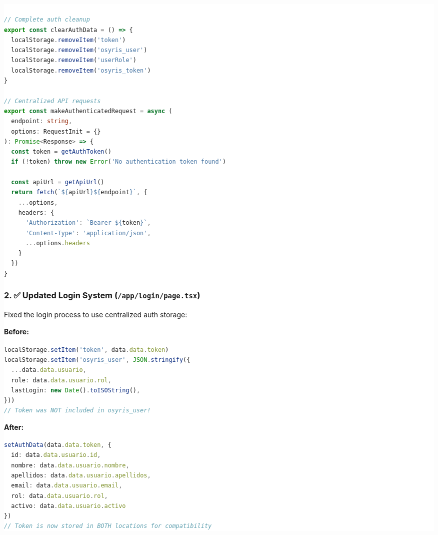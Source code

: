 ```typescript

// Complete auth cleanup
export const clearAuthData = () => {
  localStorage.removeItem('token')
  localStorage.removeItem('osyris_user')
  localStorage.removeItem('userRole')
  localStorage.removeItem('osyris_token')
}

// Centralized API requests
export const makeAuthenticatedRequest = async (
  endpoint: string,
  options: RequestInit = {}
): Promise<Response> => {
  const token = getAuthToken()
  if (!token) throw new Error('No authentication token found')

  const apiUrl = getApiUrl()
  return fetch(`${apiUrl}${endpoint}`, {
    ...options,
    headers: {
      'Authorization': `Bearer ${token}`,
      'Content-Type': 'application/json',
      ...options.headers
    }
  })
}
```

### 2. ✅ Updated Login System (`/app/login/page.tsx`)

Fixed the login process to use centralized auth storage:

**Before:**
```typescript
localStorage.setItem('token', data.data.token)
localStorage.setItem('osyris_user', JSON.stringify({
  ...data.data.usuario,
  role: data.data.usuario.rol,
  lastLogin: new Date().toISOString(),
}))
// Token was NOT included in osyris_user!
```

**After:**
```typescript
setAuthData(data.data.token, {
  id: data.data.usuario.id,
  nombre: data.data.usuario.nombre,
  apellidos: data.data.usuario.apellidos,
  email: data.data.usuario.email,
  rol: data.data.usuario.rol,
  activo: data.data.usuario.activo
})
// Token is now stored in BOTH locations for compatibility
```
